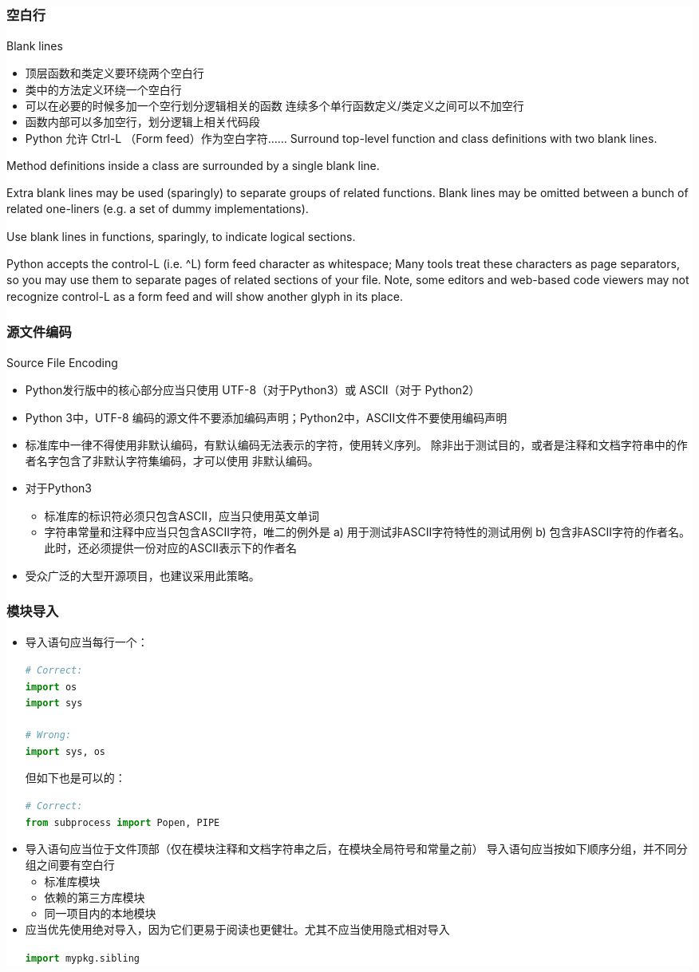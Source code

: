 ### 空白行
Blank lines
- 顶层函数和类定义要环绕两个空白行
- 类中的方法定义环绕一个空白行
- 可以在必要的时候多加一个空行划分逻辑相关的函数
  连续多个单行函数定义/类定义之间可以不加空行
- 函数内部可以多加空行，划分逻辑上相关代码段
- Python 允许 Ctrl-L （Form feed）作为空白字符……
Surround top-level function and class definitions with two blank lines.

Method definitions inside a class are surrounded by a single blank line.

Extra blank lines may be used (sparingly) to separate groups of related functions. Blank lines may be omitted between a bunch of related one-liners (e.g. a set of dummy implementations).

Use blank lines in functions, sparingly, to indicate logical sections.

Python accepts the control-L (i.e. ^L) form feed character as whitespace; Many tools treat these characters as page separators, so you may use them to separate pages of related sections of your file. Note, some editors and web-based code viewers may not recognize control-L as a form feed and will show another glyph in its place.

### 源文件编码
Source File Encoding
- Python发行版中的核心部分应当只使用 UTF-8（对于Python3）或 ASCII（对于 Python2）
- Python 3中，UTF-8 编码的源文件不要添加编码声明；Python2中，ASCII文件不要使用编码声明
- 标准库中一律不得使用非默认编码，有默认编码无法表示的字符，使用转义序列。
  除非出于测试目的，或者是注释和文档字符串中的作者名字包含了非默认字符集编码，才可以使用
  非默认编码。

- 对于Python3
    - 标准库的标识符必须只包含ASCII，应当只使用英文单词
    - 字符串常量和注释中应当只包含ASCII字符，唯二的例外是
        a) 用于测试非ASCII字符特性的测试用例
        b) 包含非ASCII字符的作者名。此时，还必须提供一份对应的ASCII表示下的作者名

- 受众广泛的大型开源项目，也建议采用此策略。
### 模块导入
- 导入语句应当每行一个：
    ```py
    # Correct:
    import os
    import sys

    # Wrong:
    import sys, os
    ```
    但如下也是可以的：
    ```py
    # Correct:
    from subprocess import Popen, PIPE
    ```
- 导入语句应当位于文件顶部（仅在模块注释和文档字符串之后，在模块全局符号和常量之前）
  导入语句应当按如下顺序分组，并不同分组之间要有空白行
  - 标准库模块
  - 依赖的第三方库模块
  - 同一项目内的本地模块
- 应当优先使用绝对导入，因为它们更易于阅读也更健壮。尤其不应当使用隐式相对导入
    ```py
    import mypkg.sibling
